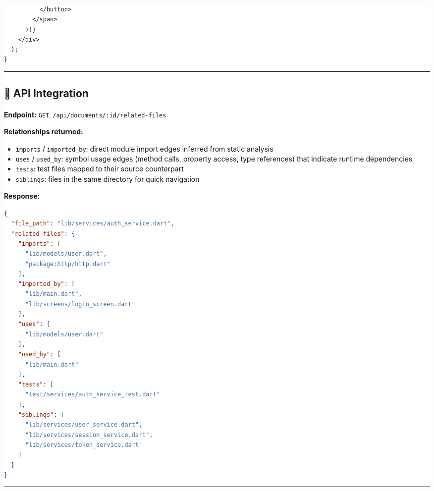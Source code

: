 ```tsx
          </button>
        </span>
      ))}
    </div>
  );
}
```

---

## 🔌 API Integration

**Endpoint:** `GET /api/documents/:id/related-files`

**Relationships returned:**
- `imports` / `imported_by`: direct module import edges inferred from static analysis
- `uses` / `used_by`: symbol usage edges (method calls, property access, type references) that indicate runtime dependencies
- `tests`: test files mapped to their source counterpart
- `siblings`: files in the same directory for quick navigation

**Response:**
```json
{
  "file_path": "lib/services/auth_service.dart",
  "related_files": {
    "imports": [
      "lib/models/user.dart",
      "package:http/http.dart"
    ],
    "imported_by": [
      "lib/main.dart",
      "lib/screens/login_screen.dart"
    ],
    "uses": [
      "lib/models/user.dart"
    ],
    "used_by": [
      "lib/main.dart"
    ],
    "tests": [
      "test/services/auth_service_test.dart"
    ],
    "siblings": [
      "lib/services/user_service.dart",
      "lib/services/session_service.dart",
      "lib/services/token_service.dart"
    ]
  }
}
```

---
